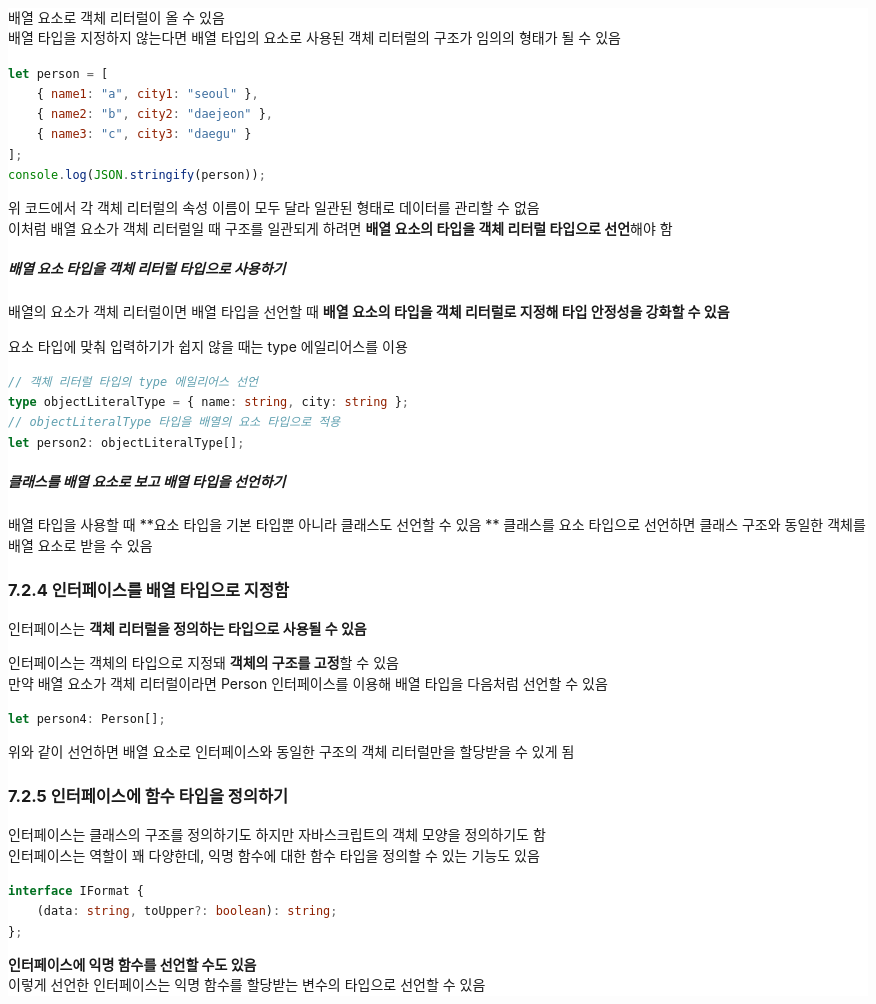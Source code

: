 배열 요소로 객체 리터럴이 올 수 있음  
배열 타입을 지정하지 않는다면 배열 타입의 요소로 사용된 객체 리터럴의 구조가 임의의 형태가 될 수 있음

```javascript
let person = [
    { name1: "a", city1: "seoul" },
    { name2: "b", city2: "daejeon" },
    { name3: "c", city3: "daegu" }
];
console.log(JSON.stringify(person));
```

위 코드에서 각 객체 리터럴의 속성 이름이 모두 달라 일관된 형태로 데이터를 관리할 수 없음  
이처럼 배열 요소가 객체 리터럴일 때 구조를 일관되게 하려면 **배열 요소의 타입을 객체 리터럴 타입으로 선언**해야 함

##### 배열 요소 타입을 객체 리터럴 타입으로 사용하기

배열의 요소가 객체 리터럴이면 배열 타입을 선언할 때 **배열 요소의 타입을 객체 리터럴로 지정해 타입 안정성을 강화할 수 있음**

요소 타입에 맞춰 입력하기가 쉽지 않을 때는 type 에일리어스를 이용

```typescript
// 객체 리터럴 타입의 type 에일리어스 선언
type objectLiteralType = { name: string, city: string };
// objectLiteralType 타입을 배열의 요소 타입으로 적용
let person2: objectLiteralType[];
```

##### 클래스를 배열 요소로 보고 배열 타입을 선언하기

배열 타입을 사용할 때 **요소 타입을 기본 타입뿐 아니라 클래스도 선언할 수 있음  **
클래스를 요소 타입으로 선언하면 클래스 구조와 동일한 객체를 배열 요소로 받을 수 있음

### 7.2.4 인터페이스를 배열 타입으로 지정함

인터페이스는 **객체 리터럴을 정의하는 타입으로 사용될 수 있음**

인터페이스는 객체의 타입으로 지정돼 **객체의 구조를 고정**할 수 있음  
만약 배열 요소가 객체 리터럴이라면 Person 인터페이스를 이용해 배열 타입을 다음처럼 선언할 수 있음

```typescript
let person4: Person[];
```

위와 같이 선언하면 배열 요소로 인터페이스와 동일한 구조의 객체 리터럴만을 할당받을 수 있게 됨

### 7.2.5 인터페이스에 함수 타입을 정의하기

인터페이스는 클래스의 구조를 정의하기도 하지만 자바스크립트의 객체 모양을 정의하기도 함  
인터페이스는 역할이 꽤 다양한데, 익명 함수에 대한 함수 타입을 정의할 수 있는 기능도 있음

```typescript
interface IFormat {
    (data: string, toUpper?: boolean): string;
};
```

**인터페이스에 익명 함수를 선언할 수도 있음**  
이렇게 선언한 인터페이스는 익명 함수를 할당받는 변수의 타입으로 선언할 수 있음
